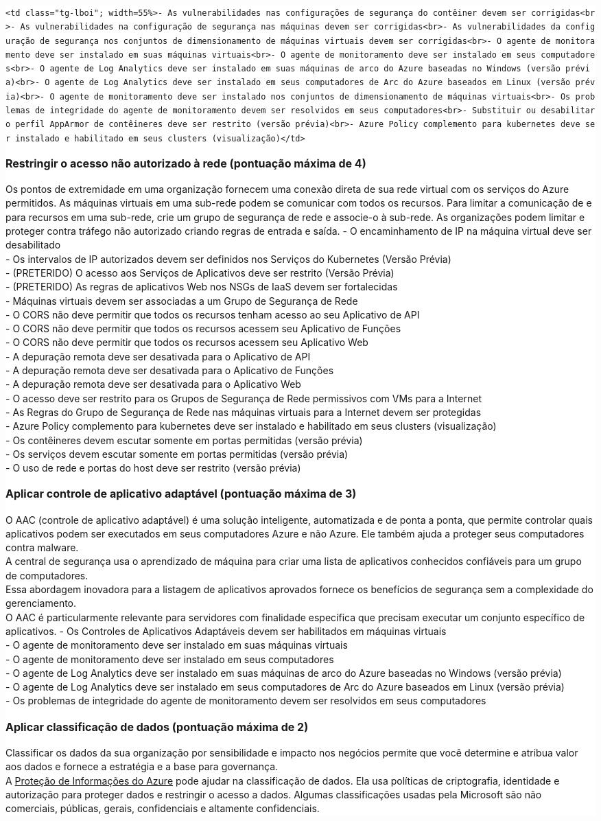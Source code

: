     <td class="tg-lboi"; width=55%>- As vulnerabilidades nas configurações de segurança do contêiner devem ser corrigidas<br>- As vulnerabilidades na configuração de segurança nas máquinas devem ser corrigidas<br>- As vulnerabilidades da configuração de segurança nos conjuntos de dimensionamento de máquinas virtuais devem ser corrigidas<br>- O agente de monitoramento deve ser instalado em suas máquinas virtuais<br>- O agente de monitoramento deve ser instalado em seus computadores<br>- O agente de Log Analytics deve ser instalado em suas máquinas de arco do Azure baseadas no Windows (versão prévia)<br>- O agente de Log Analytics deve ser instalado em seus computadores de Arc do Azure baseados em Linux (versão prévia)<br>- O agente de monitoramento deve ser instalado nos conjuntos de dimensionamento de máquinas virtuais<br>- Os problemas de integridade do agente de monitoramento devem ser resolvidos em seus computadores<br>- Substituir ou desabilitar o perfil AppArmor de contêineres deve ser restrito (versão prévia)<br>- Azure Policy complemento para kubernetes deve ser instalado e habilitado em seus clusters (visualização)</td>
  </tr>
  <tr>
    <td class="tg-lboi"><strong><p style="font-size: 16px">Restringir o acesso não autorizado à rede (pontuação máxima de 4)</p></strong>Os pontos de extremidade em uma organização fornecem uma conexão direta de sua rede virtual com os serviços do Azure permitidos. As máquinas virtuais em uma sub-rede podem se comunicar com todos os recursos. Para limitar a comunicação de e para recursos em uma sub-rede, crie um grupo de segurança de rede e associe-o à sub-rede. As organizações podem limitar e proteger contra tráfego não autorizado criando regras de entrada e saída.</td>
    <td class="tg-lboi"; width=55%>- O encaminhamento de IP na máquina virtual deve ser desabilitado<br>- Os intervalos de IP autorizados devem ser definidos nos Serviços do Kubernetes (Versão Prévia)<br>- (PRETERIDO) O acesso aos Serviços de Aplicativos deve ser restrito (Versão Prévia)<br>- (PRETERIDO) As regras de aplicativos Web nos NSGs de IaaS devem ser fortalecidas<br>- Máquinas virtuais devem ser associadas a um Grupo de Segurança de Rede<br>- O CORS não deve permitir que todos os recursos tenham acesso ao seu Aplicativo de API<br>- O CORS não deve permitir que todos os recursos acessem seu Aplicativo de Funções<br>- O CORS não deve permitir que todos os recursos acessem seu Aplicativo Web<br>- A depuração remota deve ser desativada para o Aplicativo de API<br>- A depuração remota deve ser desativada para o Aplicativo de Funções<br>- A depuração remota deve ser desativada para o Aplicativo Web<br>- O acesso deve ser restrito para os Grupos de Segurança de Rede permissivos com VMs para a Internet<br>- As Regras do Grupo de Segurança de Rede nas máquinas virtuais para a Internet devem ser protegidas<br>- Azure Policy complemento para kubernetes deve ser instalado e habilitado em seus clusters (visualização)<br>- Os contêineres devem escutar somente em portas permitidas (versão prévia)<br>- Os serviços devem escutar somente em portas permitidas (versão prévia)<br>- O uso de rede e portas do host deve ser restrito (versão prévia)</td>
  </tr>
  <tr>
    <td class="tg-lboi"><strong><p style="font-size: 16px">Aplicar controle de aplicativo adaptável (pontuação máxima de 3)</p></strong>O AAC (controle de aplicativo adaptável) é uma solução inteligente, automatizada e de ponta a ponta, que permite controlar quais aplicativos podem ser executados em seus computadores Azure e não Azure. Ele também ajuda a proteger seus computadores contra malware.<br>A central de segurança usa o aprendizado de máquina para criar uma lista de aplicativos conhecidos confiáveis para um grupo de computadores.<br>Essa abordagem inovadora para a listagem de aplicativos aprovados fornece os benefícios de segurança sem a complexidade do gerenciamento.<br>O AAC é particularmente relevante para servidores com finalidade específica que precisam executar um conjunto específico de aplicativos.</td>
    <td class="tg-lboi"; width=55%>- Os Controles de Aplicativos Adaptáveis devem ser habilitados em máquinas virtuais<br>- O agente de monitoramento deve ser instalado em suas máquinas virtuais<br>- O agente de monitoramento deve ser instalado em seus computadores<br>- O agente de Log Analytics deve ser instalado em suas máquinas de arco do Azure baseadas no Windows (versão prévia)<br>- O agente de Log Analytics deve ser instalado em seus computadores de Arc do Azure baseados em Linux (versão prévia)<br>- Os problemas de integridade do agente de monitoramento devem ser resolvidos em seus computadores</td>
  </tr>
  <tr>
    <td class="tg-lboi"><strong><p style="font-size: 16px">Aplicar classificação de dados (pontuação máxima de 2)</p></strong>Classificar os dados da sua organização por sensibilidade e impacto nos negócios permite que você determine e atribua valor aos dados e fornece a estratégia e a base para governança.<br>A <a href="https://docs.microsoft.com/azure/information-protection/what-is-information-protection">Proteção de Informações do Azure</a> pode ajudar na classificação de dados. Ela usa políticas de criptografia, identidade e autorização para proteger dados e restringir o acesso a dados. Algumas classificações usadas pela Microsoft são não comerciais, públicas, gerais, confidenciais e altamente confidenciais.</td>